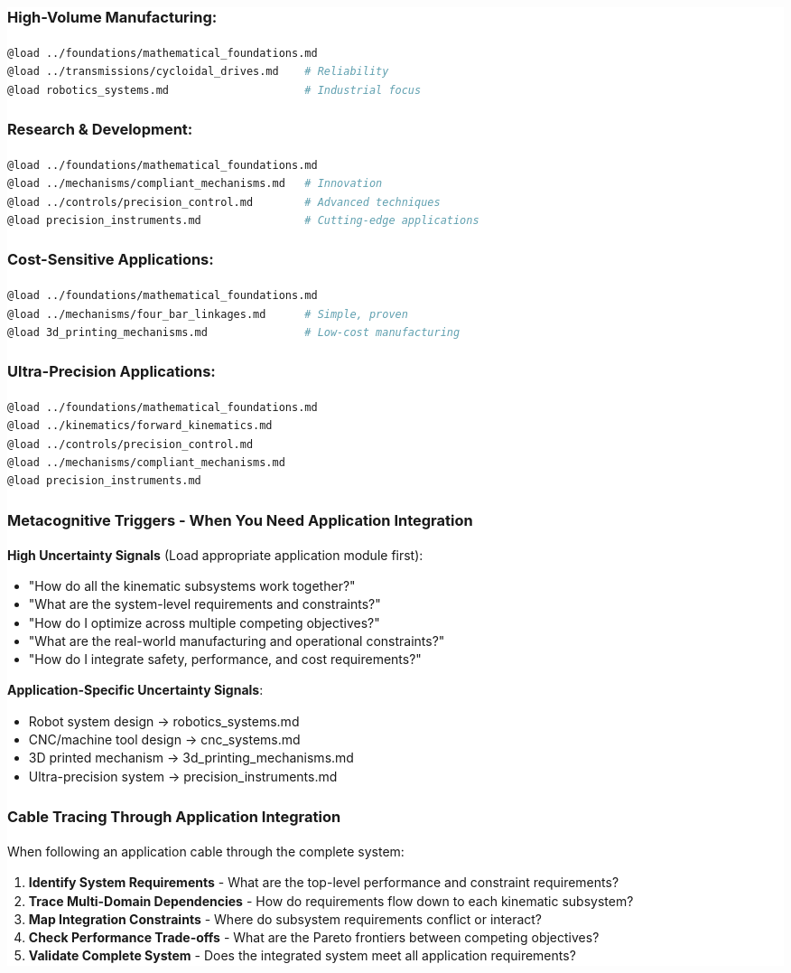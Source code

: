 
### High-Volume Manufacturing:
```bash
@load ../foundations/mathematical_foundations.md
@load ../transmissions/cycloidal_drives.md    # Reliability
@load robotics_systems.md                     # Industrial focus
```

### Research & Development:
```bash
@load ../foundations/mathematical_foundations.md
@load ../mechanisms/compliant_mechanisms.md   # Innovation
@load ../controls/precision_control.md        # Advanced techniques
@load precision_instruments.md                # Cutting-edge applications
```

### Cost-Sensitive Applications:
```bash
@load ../foundations/mathematical_foundations.md
@load ../mechanisms/four_bar_linkages.md      # Simple, proven
@load 3d_printing_mechanisms.md               # Low-cost manufacturing
```

### Ultra-Precision Applications:
```bash
@load ../foundations/mathematical_foundations.md
@load ../kinematics/forward_kinematics.md
@load ../controls/precision_control.md
@load ../mechanisms/compliant_mechanisms.md
@load precision_instruments.md
```

### Metacognitive Triggers - When You Need Application Integration

**High Uncertainty Signals** (Load appropriate application module first):
- "How do all the kinematic subsystems work together?"
- "What are the system-level requirements and constraints?"
- "How do I optimize across multiple competing objectives?"
- "What are the real-world manufacturing and operational constraints?"
- "How do I integrate safety, performance, and cost requirements?"

**Application-Specific Uncertainty Signals**:
- Robot system design → robotics_systems.md
- CNC/machine tool design → cnc_systems.md
- 3D printed mechanism → 3d_printing_mechanisms.md
- Ultra-precision system → precision_instruments.md

### Cable Tracing Through Application Integration

When following an application cable through the complete system:

1. **Identify System Requirements** - What are the top-level performance and constraint requirements?
2. **Trace Multi-Domain Dependencies** - How do requirements flow down to each kinematic subsystem?
3. **Map Integration Constraints** - Where do subsystem requirements conflict or interact?
4. **Check Performance Trade-offs** - What are the Pareto frontiers between competing objectives?
5. **Validate Complete System** - Does the integrated system meet all application requirements?
